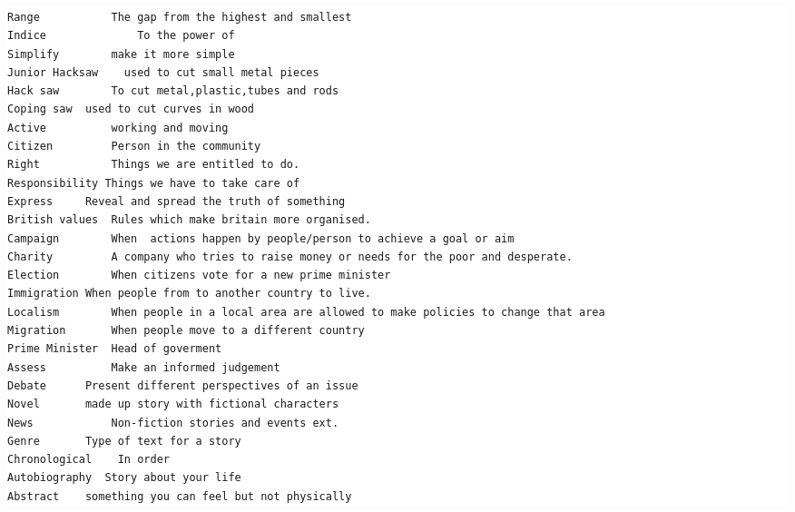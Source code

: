 ```
Range			The gap from the highest and smallest
Indice		        To the power of
Simplify		make it more simple
Junior Hacksaw    used to cut small metal pieces
Hack saw		To cut metal,plastic,tubes and rods
Coping saw 	used to cut curves in wood
Active			working and moving
Citizen			Person in the community
Right			Things we are entitled to do.
Responsibility Things we have to take care of
Express		Reveal and spread the truth of something
British values	Rules which make britain more organised.
Campaign		When  actions happen by people/person to achieve a goal or aim
Charity			A company who tries to raise money or needs for the poor and desperate.
Election		When citizens vote for a new prime minister
Immigration	When people from to another country to live.
Localism		When people in a local area are allowed to make policies to change that area
Migration		When people move to a different country
Prime Minister  Head of goverment
Assess			Make an informed judgement
Debate 		Present different perspectives of an issue
Novel		made up story with fictional characters
News			Non-fiction stories and events ext.
Genre		Type of text for a story
Chronological    In order
Autobiography  Story about your life
Abstract 	something you can feel but not physically
```

